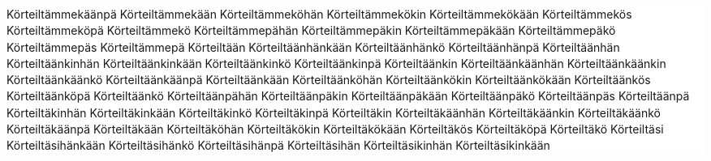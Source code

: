Körteiltämmekäänpä
Körteiltämmekään
Körteiltämmeköhän
Körteiltämmekökin
Körteiltämmekökään
Körteiltämmekös
Körteiltämmeköpä
Körteiltämmekö
Körteiltämmepähän
Körteiltämmepäkin
Körteiltämmepäkään
Körteiltämmepäkö
Körteiltämmepäs
Körteiltämmepä
Körteiltään
Körteiltäänhänkään
Körteiltäänhänkö
Körteiltäänhänpä
Körteiltäänhän
Körteiltäänkinhän
Körteiltäänkinkään
Körteiltäänkinkö
Körteiltäänkinpä
Körteiltäänkin
Körteiltäänkäänhän
Körteiltäänkäänkin
Körteiltäänkäänkö
Körteiltäänkäänpä
Körteiltäänkään
Körteiltäänköhän
Körteiltäänkökin
Körteiltäänkökään
Körteiltäänkös
Körteiltäänköpä
Körteiltäänkö
Körteiltäänpähän
Körteiltäänpäkin
Körteiltäänpäkään
Körteiltäänpäkö
Körteiltäänpäs
Körteiltäänpä
Körteiltäkinhän
Körteiltäkinkään
Körteiltäkinkö
Körteiltäkinpä
Körteiltäkin
Körteiltäkäänhän
Körteiltäkäänkin
Körteiltäkäänkö
Körteiltäkäänpä
Körteiltäkään
Körteiltäköhän
Körteiltäkökin
Körteiltäkökään
Körteiltäkös
Körteiltäköpä
Körteiltäkö
Körteiltäsi
Körteiltäsihänkään
Körteiltäsihänkö
Körteiltäsihänpä
Körteiltäsihän
Körteiltäsikinhän
Körteiltäsikinkään